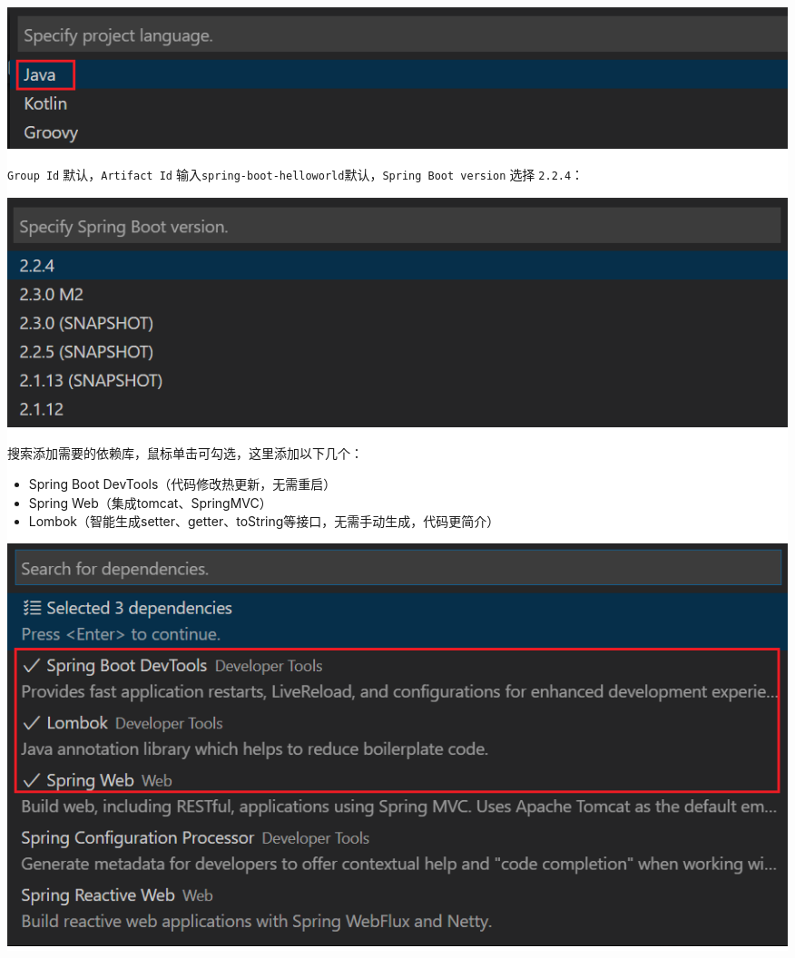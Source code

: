 ![java](/images/1-Spring-Boot入门/2020-02-26-20-06-12.png)

`Group Id` 默认，`Artifact Id` 输入`spring-boot-helloworld`默认，`Spring Boot version` 选择 `2.2.4`：

![2.2.4](/images/1-Spring-Boot入门/2020-02-26-20-08-17.png)

搜索添加需要的依赖库，鼠标单击可勾选，这里添加以下几个：
- Spring Boot DevTools（代码修改热更新，无需重启）
- Spring Web（集成tomcat、SpringMVC）
- Lombok（智能生成setter、getter、toString等接口，无需手动生成，代码更简介）

![依赖库](/images/1-Spring-Boot入门/2020-02-26-20-09-58.png)
